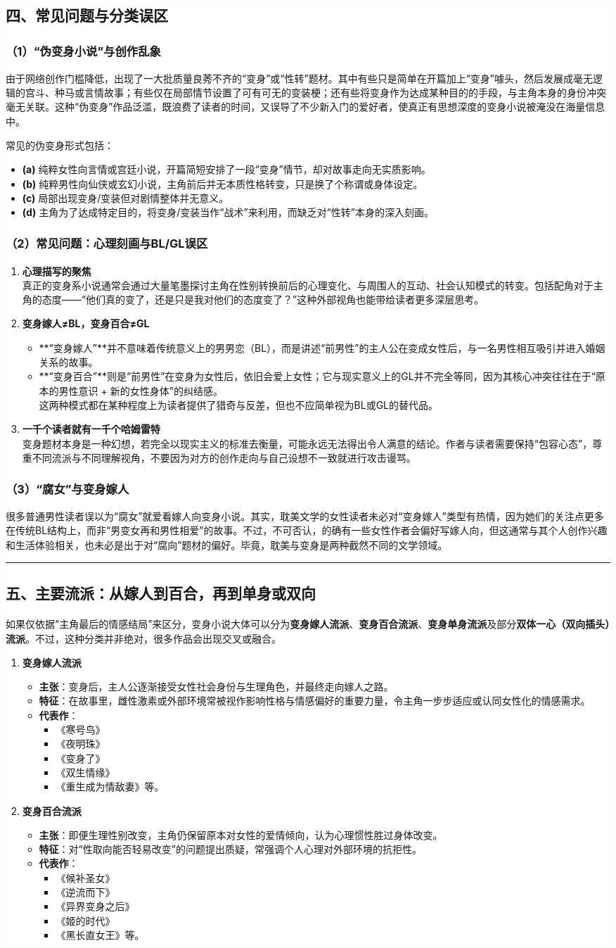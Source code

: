 
## **四、常见问题与分类误区**

### **（1）“伪变身小说”与创作乱象**

由于网络创作门槛降低，出现了一大批质量良莠不齐的“变身”或“性转”题材。其中有些只是简单在开篇加上“变身”噱头，然后发展成毫无逻辑的宫斗、种马或言情故事；有些仅在局部情节设置了可有可无的变装梗；还有些将变身作为达成某种目的的手段，与主角本身的身份冲突毫无关联。这种“伪变身”作品泛滥，既浪费了读者的时间，又误导了不少新入门的爱好者，使真正有思想深度的变身小说被淹没在海量信息中。

常见的伪变身形式包括：  
- **(a)** 纯粹女性向言情或宫廷小说，开篇简短安排了一段“变身”情节，却对故事走向无实质影响。  
- **(b)** 纯粹男性向仙侠或玄幻小说，主角前后并无本质性格转变，只是换了个称谓或身体设定。  
- **(c)** 局部出现变身/变装但对剧情整体并无意义。  
- **(d)** 主角为了达成特定目的，将变身/变装当作“战术”来利用，而缺乏对“性转”本身的深入刻画。

### **（2）常见问题：心理刻画与BL/GL误区**

1. **心理描写的聚焦**  
   真正的变身系小说通常会通过大量笔墨探讨主角在性别转换前后的心理变化、与周围人的互动、社会认知模式的转变。包括配角对于主角的态度——“他们真的变了，还是只是我对他们的态度变了？”这种外部视角也能带给读者更多深层思考。

2. **变身嫁人≠BL，变身百合≠GL**  
   - **“变身嫁人”**并不意味着传统意义上的男男恋（BL），而是讲述“前男性”的主人公在变成女性后，与一名男性相互吸引并进入婚姻关系的故事。  
   - **“变身百合”**则是“前男性”在变身为女性后，依旧会爱上女性；它与现实意义上的GL并不完全等同，因为其核心冲突往往在于“原本的男性意识 + 新的女性身体”的纠结感。  
   这两种模式都在某种程度上为读者提供了猎奇与反差，但也不应简单视为BL或GL的替代品。

3. **一千个读者就有一千个哈姆雷特**  
   变身题材本身是一种幻想，若完全以现实主义的标准去衡量，可能永远无法得出令人满意的结论。作者与读者需要保持“包容心态”，尊重不同流派与不同理解视角，不要因为对方的创作走向与自己设想不一致就进行攻击谩骂。

### **（3）“腐女”与变身嫁人**

很多普通男性读者误以为“腐女”就爱看嫁人向变身小说。其实，耽美文学的女性读者未必对“变身嫁人”类型有热情，因为她们的关注点更多在传统BL结构上，而非“男变女再和男性相爱”的故事。不过，不可否认，的确有一些女性作者会偏好写嫁人向，但这通常与其个人创作兴趣和生活体验相关，也未必是出于对“腐向”题材的偏好。毕竟，耽美与变身是两种截然不同的文学领域。

---

## **五、主要流派：从嫁人到百合，再到单身或双向**

如果仅依据“主角最后的情感结局”来区分，变身小说大体可以分为**变身嫁人流派**、**变身百合流派**、**变身单身流派**及部分**双体一心（双向插头）流派**。不过，这种分类并非绝对，很多作品会出现交叉或融合。

1. **变身嫁人流派**  
   - **主张**：变身后，主人公逐渐接受女性社会身份与生理角色，并最终走向嫁人之路。  
   - **特征**：在故事里，雌性激素或外部环境常被视作影响性格与情感偏好的重要力量，令主角一步步适应或认同女性化的情感需求。  
   - **代表作**：  
     - 《寒号鸟》  
     - 《夜明珠》  
     - 《变身了》  
     - 《双生情缘》  
     - 《重生成为情敌妻》等。

2. **变身百合流派**  
   - **主张**：即便生理性别改变，主角仍保留原本对女性的爱情倾向，认为心理惯性胜过身体改变。  
   - **特征**：对“性取向能否轻易改变”的问题提出质疑，常强调个人心理对外部环境的抗拒性。  
   - **代表作**：  
     - 《候补圣女》  
     - 《逆流而下》  
     - 《异界变身之后》  
     - 《姬的时代》  
     - 《黑长直女王》等。
